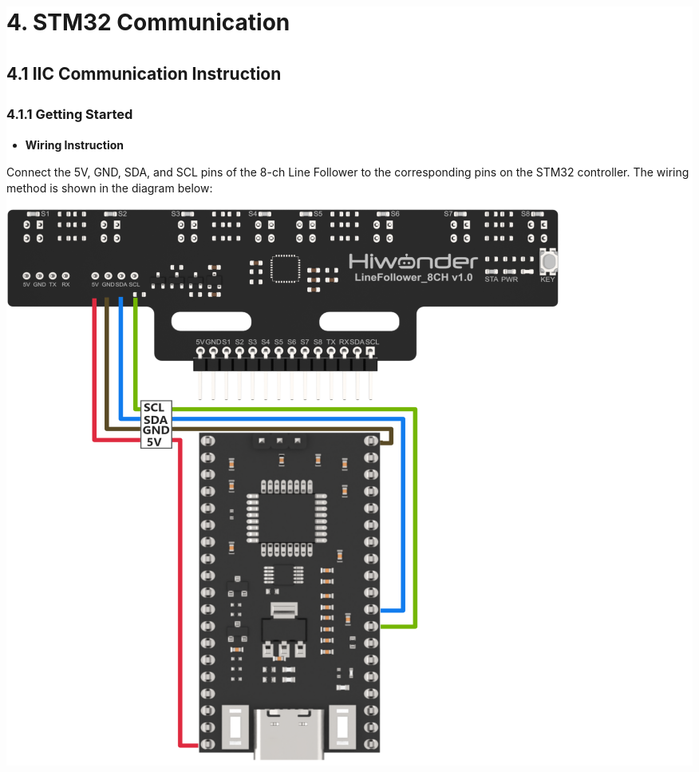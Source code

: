# 4. STM32 Communication

## 4.1 IIC Communication Instruction

### 4.1.1 Getting Started

* **Wiring Instruction**

Connect the 5V, GND, SDA, and SCL pins of the 8-ch Line Follower to the corresponding pins on the STM32 controller. The wiring method is shown in the diagram below:

<img src="../_static/media/chapter_4/section_1/image1.png" class="common_img" />
